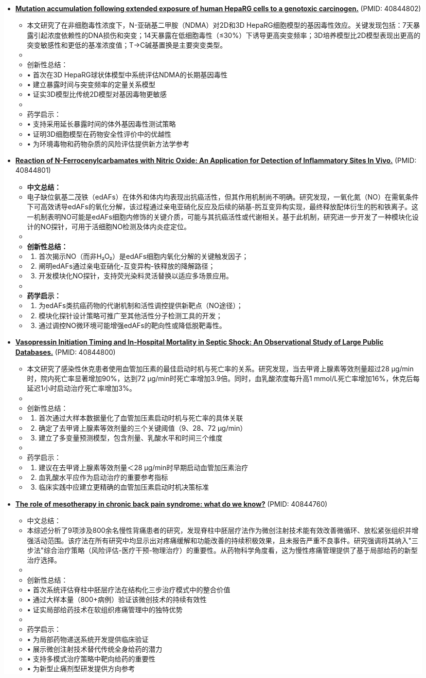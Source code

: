 *   **[Mutation accumulation following extended exposure of human HepaRG cells to a genotoxic carcinogen.](https://pubmed.ncbi.nlm.nih.gov/40844802/)** (PMID: 40844802)
    *   本文研究了在非细胞毒性浓度下，N-亚硝基二甲胺（NDMA）对2D和3D HepaRG细胞模型的基因毒性效应。关键发现包括：7天暴露引起浓度依赖性的DNA损伤和突变；14天暴露在低细胞毒性（≤30%）下诱导更高突变频率；3D培养模型比2D模型表现出更高的突变敏感性和更低的基准浓度值；T→C碱基置换是主要突变类型。
    *   
    *   创新性总结：
    *   • 首次在3D HepaRG球状体模型中系统评估NDMA的长期基因毒性
    *   • 建立暴露时间与突变频率的定量关系模型
    *   • 证实3D模型比传统2D模型对基因毒物更敏感
    *   
    *   药学启示：
    *   • 支持采用延长暴露时间的体外基因毒性测试策略
    *   • 证明3D细胞模型在药物安全性评价中的优越性
    *   • 为环境毒物和药物杂质的风险评估提供新方法学参考

*   **[Reaction of N-Ferrocenylcarbamates with Nitric Oxide: An Application for Detection of Inflammatory Sites In Vivo.](https://pubmed.ncbi.nlm.nih.gov/40844801/)** (PMID: 40844801)
    *   **中文总结：**
    *   电子缺位氨基二茂铁（edAFs）在体外和体内均表现出抗癌活性，但其作用机制尚不明确。研究发现，一氧化氮（NO）在需氧条件下可高效诱导edAFs的氧化分解，该过程通过亲电亚硝化反应及后续的硝基-肟互变异构实现，最终释放配体衍生的肟和铁离子。这一机制表明NO可能是edAFs细胞内修饰的关键介质，可能与其抗癌活性或代谢相关。基于此机制，研究进一步开发了一种模块化设计的NO探针，可用于活细胞NO检测及体内炎症定位。
    *   
    *   **创新性总结：**
    *   1. 首次揭示NO（而非H₂O₂）是edAFs细胞内氧化分解的关键触发因子；
    *   2. 阐明edAFs通过亲电亚硝化-互变异构-铁释放的降解路径；
    *   3. 开发模块化NO探针，支持荧光染料灵活替换以适应多场景应用。
    *   
    *   **药学启示：**
    *   1. 为edAFs类抗癌药物的代谢机制和活性调控提供新靶点（NO途径）；
    *   2. 模块化探针设计策略可推广至其他活性分子检测工具的开发；
    *   3. 通过调控NO微环境可能增强edAFs的靶向性或降低脱靶毒性。

*   **[Vasopressin Initiation Timing and In-Hospital Mortality in Septic Shock: An Observational Study of Large Public Databases.](https://pubmed.ncbi.nlm.nih.gov/40844800/)** (PMID: 40844800)
    *   本文研究了感染性休克患者使用血管加压素的最佳启动时机与死亡率的关系。研究发现，当去甲肾上腺素等效剂量超过28 µg/min时，院内死亡率显著增加90%，达到72 µg/min时死亡率增加3.9倍。同时，血乳酸浓度每升高1 mmol/L死亡率增加16%，休克后每延迟1小时启动治疗死亡率增加3%。
    *   
    *   创新性总结：
    *   1. 首次通过大样本数据量化了血管加压素启动时机与死亡率的具体关联
    *   2. 确定了去甲肾上腺素等效剂量的三个关键阈值（9、28、72 µg/min）
    *   3. 建立了多变量预测模型，包含剂量、乳酸水平和时间三个维度
    *   
    *   药学启示：
    *   1. 建议在去甲肾上腺素等效剂量＜28 µg/min时早期启动血管加压素治疗
    *   2. 血乳酸水平应作为启动治疗的重要参考指标
    *   3. 临床实践中应建立更精确的血管加压素启动时机决策标准

*   **[The role of mesotherapy in chronic back pain syndrome: what do we know?](https://pubmed.ncbi.nlm.nih.gov/40844760/)** (PMID: 40844760)
    *   中文总结：
    *   本综述分析了9项涉及800余名慢性背痛患者的研究，发现脊柱中胚层疗法作为微创注射技术能有效改善微循环、放松紧张组织并增强活动范围。该疗法在所有研究中均显示出对疼痛缓解和功能改善的持续积极效果，且未报告严重不良事件。研究强调将其纳入"三步法"综合治疗策略（风险评估-医疗干预-物理治疗）的重要性。从药物科学角度看，这为慢性疼痛管理提供了基于局部给药的新型治疗选择。
    *   
    *   创新性总结：
    *   • 首次系统评估脊柱中胚层疗法在结构化三步治疗模式中的整合价值
    *   • 通过大样本量（800+病例）验证该微创技术的持续有效性
    *   • 证实局部给药技术在软组织疼痛管理中的独特优势
    *   
    *   药学启示：
    *   • 为局部药物递送系统开发提供临床验证
    *   • 展示微创注射技术替代传统全身给药的潜力
    *   • 支持多模式治疗策略中靶向给药的重要性
    *   • 为新型止痛剂型研发提供方向参考
